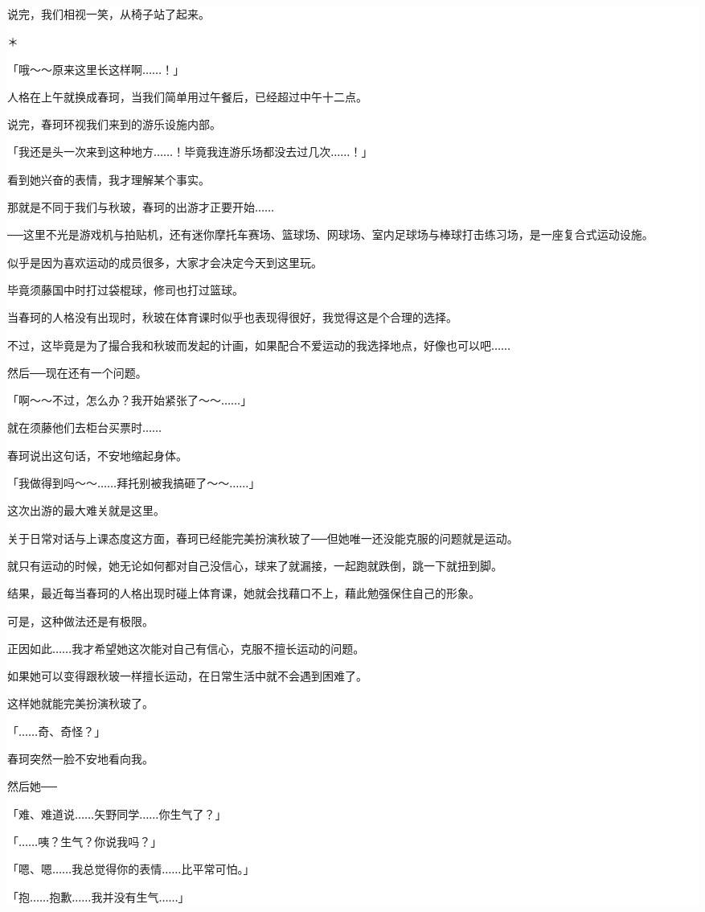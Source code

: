 说完，我们相视一笑，从椅子站了起来。

＊

「哦～～原来这里长这样啊……！」

人格在上午就换成春珂，当我们简单用过午餐后，已经超过中午十二点。

说完，春珂环视我们来到的游乐设施内部。

「我还是头一次来到这种地方……！毕竟我连游乐场都没去过几次……！」

看到她兴奋的表情，我才理解某个事实。

那就是不同于我们与秋玻，春珂的出游才正要开始……

──这里不光是游戏机与拍贴机，还有迷你摩托车赛场、篮球场、网球场、室内足球场与棒球打击练习场，是一座复合式运动设施。

似乎是因为喜欢运动的成员很多，大家才会决定今天到这里玩。

毕竟须藤国中时打过袋棍球，修司也打过篮球。

当春珂的人格没有出现时，秋玻在体育课时似乎也表现得很好，我觉得这是个合理的选择。

不过，这毕竟是为了撮合我和秋玻而发起的计画，如果配合不爱运动的我选择地点，好像也可以吧……

然后──现在还有一个问题。

「啊～～不过，怎么办？我开始紧张了～～……」

就在须藤他们去柜台买票时……

春珂说出这句话，不安地缩起身体。

「我做得到吗～～……拜托别被我搞砸了～～……」

这次出游的最大难关就是这里。

关于日常对话与上课态度这方面，春珂已经能完美扮演秋玻了──但她唯一还没能克服的问题就是运动。

就只有运动的时候，她无论如何都对自己没信心，球来了就漏接，一起跑就跌倒，跳一下就扭到脚。

结果，最近每当春珂的人格出现时碰上体育课，她就会找藉口不上，藉此勉强保住自己的形象。

可是，这种做法还是有极限。

正因如此……我才希望她这次能对自己有信心，克服不擅长运动的问题。

如果她可以变得跟秋玻一样擅长运动，在日常生活中就不会遇到困难了。

这样她就能完美扮演秋玻了。

「……奇、奇怪？」

春珂突然一脸不安地看向我。

然后她──

「难、难道说……矢野同学……你生气了？」

「……咦？生气？你说我吗？」

「嗯、嗯……我总觉得你的表情……比平常可怕。」

「抱……抱歉……我并没有生气……」
